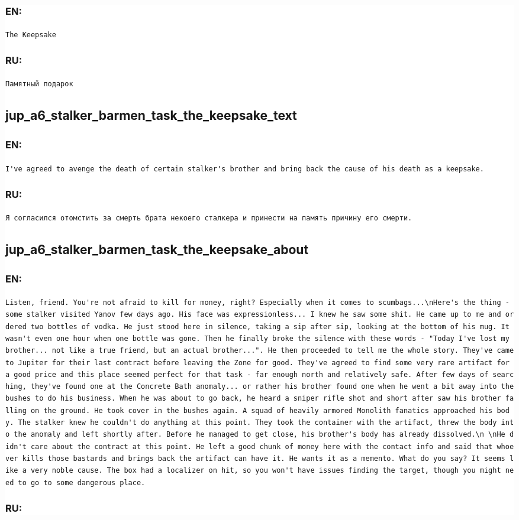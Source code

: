 ### EN:
```
The Keepsake
```

### RU:
```
Памятный подарок
```
## jup_a6_stalker_barmen_task_the_keepsake_text

### EN:
```
I've agreed to avenge the death of certain stalker's brother and bring back the cause of his death as a keepsake.
```

### RU:
```
Я согласился отомстить за смерть брата некоего сталкера и принести на память причину его смерти.
```
## jup_a6_stalker_barmen_task_the_keepsake_about

### EN:
```
Listen, friend. You're not afraid to kill for money, right? Especially when it comes to scumbags...\nHere's the thing - some stalker visited Yanov few days ago. His face was expressionless... I knew he saw some shit. He came up to me and ordered two bottles of vodka. He just stood here in silence, taking a sip after sip, looking at the bottom of his mug. It wasn't even one hour when one bottle was gone. Then he finally broke the silence with these words - "Today I've lost my brother... not like a true friend, but an actual brother...". He then proceeded to tell me the whole story. They've came to Jupiter for their last contract before leaving the Zone for good. They've agreed to find some very rare artifact for a good price and this place seemed perfect for that task - far enough north and relatively safe. After few days of searching, they've found one at the Concrete Bath anomaly... or rather his brother found one when he went a bit away into the bushes to do his business. When he was about to go back, he heard a sniper rifle shot and short after saw his brother falling on the ground. He took cover in the bushes again. A squad of heavily armored Monolith fanatics approached his body. The stalker knew he couldn't do anything at this point. They took the container with the artifact, threw the body into the anomaly and left shortly after. Before he managed to get close, his brother's body has already dissolved.\n \nHe didn't care about the contract at this point. He left a good chunk of money here with the contact info and said that whoever kills those bastards and brings back the artifact can have it. He wants it as a memento. What do you say? It seems like a very noble cause. The box had a localizer on hit, so you won't have issues finding the target, though you might need to go to some dangerous place.
```

### RU:
```
```